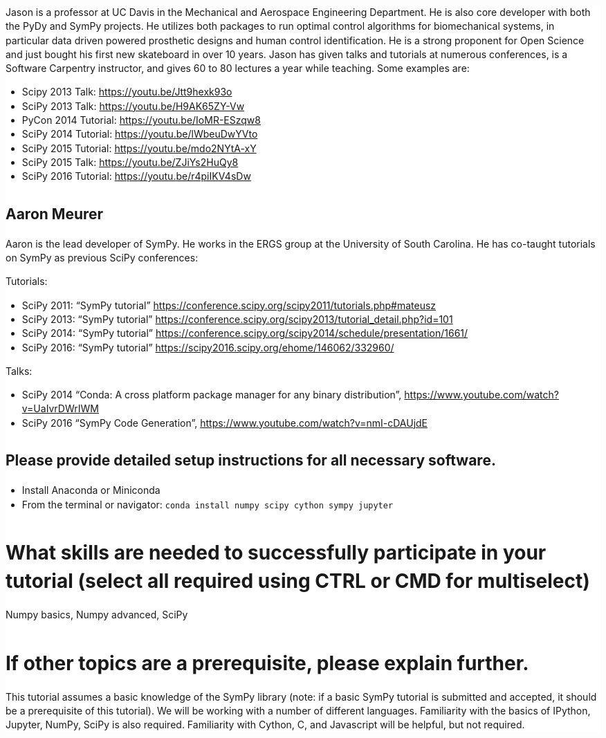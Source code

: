 Jason is a professor at UC Davis in the Mechanical and Aerospace Engineering
Department. He is also core developer with both the PyDy and SymPy projects. He
utilizes both packages to run optimal control algorithms for biomechanical
systems, in particular data driven powered prosthetic designs and human control
identification. He is a strong proponent for Open Science and just bought his
first new skateboard in over 10 years. Jason has given talks and tutorials at
numerous conferences, is a Software Carpentry instructor, and gives 60 to 80
lectures a year while teaching. Some examples are:

- Scipy 2013 Talk: https://youtu.be/Jtt9hexk93o
- SciPy 2013 Talk: https://youtu.be/H9AK65ZY-Vw
- PyCon 2014 Tutorial: https://youtu.be/IoMR-ESzqw8
- SciPy 2014 Tutorial: https://youtu.be/lWbeuDwYVto
- SciPy 2015 Tutorial: https://youtu.be/mdo2NYtA-xY
- SciPy 2015 Talk: https://youtu.be/ZJiYs2HuQy8
- SciPy 2016 Tutorial: https://youtu.be/r4piIKV4sDw

## Aaron Meurer

Aaron is the lead developer of SymPy. He works in the ERGS group at the
University of South Carolina. He has co-taught tutorials on SymPy as previous
SciPy conferences:

Tutorials:

- SciPy 2011: “SymPy tutorial” https://conference.scipy.org/scipy2011/tutorials.php#mateusz
- SciPy 2013: “SymPy tutorial” https://conference.scipy.org/scipy2013/tutorial_detail.php?id=101
- SciPy 2014: “SymPy tutorial” https://conference.scipy.org/scipy2014/schedule/presentation/1661/
- SciPy 2016: “SymPy tutorial” https://scipy2016.scipy.org/ehome/146062/332960/

Talks:

- SciPy 2014 “Conda: A cross platform package manager for any binary distribution”, https://www.youtube.com/watch?v=UaIvrDWrIWM
- SciPy 2016 “SymPy Code Generation”, https://www.youtube.com/watch?v=nmI-cDAUjdE

## Please provide detailed setup instructions for all necessary software.

- Install Anaconda or Miniconda
- From the terminal or navigator: `conda install numpy scipy cython sympy jupyter`

# What skills are needed to successfully participate in your tutorial (select all required using CTRL or CMD for multiselect)

Numpy basics, Numpy advanced, SciPy

# If other topics are a prerequisite, please explain further.

This tutorial assumes a basic knowledge of the SymPy library (note: if a basic
SymPy tutorial is submitted and accepted, it should be a prerequisite of this
tutorial). We will be working with a number of different languages. Familiarity
with the basics of IPython, Jupyter, NumPy, SciPy is also required. Familiarity
with Cython, C, and Javascript will be helpful, but not required.
